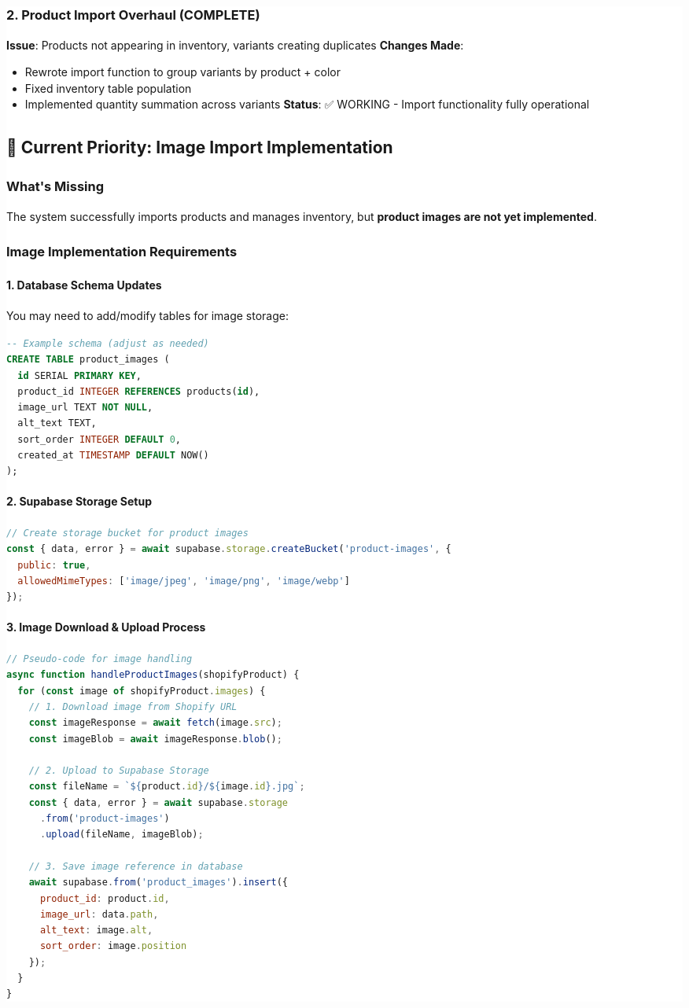 ### 2. Product Import Overhaul (COMPLETE)
**Issue**: Products not appearing in inventory, variants creating duplicates
**Changes Made**:
- Rewrote import function to group variants by product + color
- Fixed inventory table population
- Implemented quantity summation across variants
**Status**: ✅ WORKING - Import functionality fully operational

## 🎯 Current Priority: Image Import Implementation

### What's Missing
The system successfully imports products and manages inventory, but **product images are not yet implemented**.

### Image Implementation Requirements

#### 1. Database Schema Updates
You may need to add/modify tables for image storage:
```sql
-- Example schema (adjust as needed)
CREATE TABLE product_images (
  id SERIAL PRIMARY KEY,
  product_id INTEGER REFERENCES products(id),
  image_url TEXT NOT NULL,
  alt_text TEXT,
  sort_order INTEGER DEFAULT 0,
  created_at TIMESTAMP DEFAULT NOW()
);
```

#### 2. Supabase Storage Setup
```javascript
// Create storage bucket for product images
const { data, error } = await supabase.storage.createBucket('product-images', {
  public: true,
  allowedMimeTypes: ['image/jpeg', 'image/png', 'image/webp']
});
```

#### 3. Image Download & Upload Process
```javascript
// Pseudo-code for image handling
async function handleProductImages(shopifyProduct) {
  for (const image of shopifyProduct.images) {
    // 1. Download image from Shopify URL
    const imageResponse = await fetch(image.src);
    const imageBlob = await imageResponse.blob();
    
    // 2. Upload to Supabase Storage
    const fileName = `${product.id}/${image.id}.jpg`;
    const { data, error } = await supabase.storage
      .from('product-images')
      .upload(fileName, imageBlob);
    
    // 3. Save image reference in database
    await supabase.from('product_images').insert({
      product_id: product.id,
      image_url: data.path,
      alt_text: image.alt,
      sort_order: image.position
    });
  }
}
```